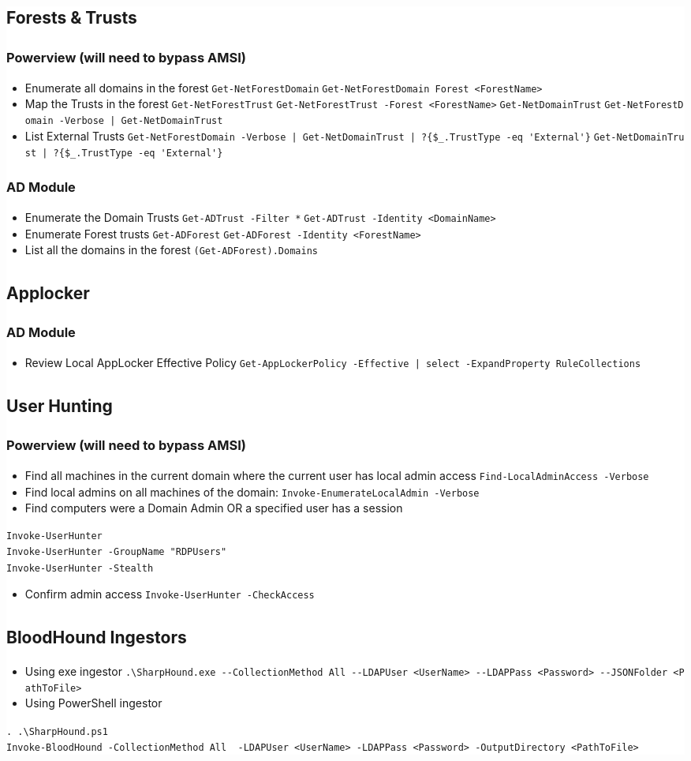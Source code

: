 ## Forests & Trusts
### Powerview (will need to bypass AMSI)
 - Enumerate all domains in the forest
`Get-NetForestDomain`
`Get-NetForestDomain Forest <ForestName>`
 - Map the Trusts in the forest
`Get-NetForestTrust`
`Get-NetForestTrust -Forest <ForestName>`
`Get-NetDomainTrust`
`Get-NetForestDomain -Verbose | Get-NetDomainTrust`
 - List External Trusts
`Get-NetForestDomain -Verbose | Get-NetDomainTrust | ?{$_.TrustType -eq 'External'}`
`Get-NetDomainTrust | ?{$_.TrustType -eq 'External'}`

### AD Module
 - Enumerate the Domain Trusts
`Get-ADTrust -Filter *`
`Get-ADTrust -Identity <DomainName>`
 - Enumerate Forest trusts
`Get-ADForest`
`Get-ADForest -Identity <ForestName>`
 - List all the domains in the forest
`(Get-ADForest).Domains`

## Applocker
### AD Module 
 - Review Local AppLocker Effective Policy
`Get-AppLockerPolicy -Effective | select -ExpandProperty RuleCollections`

## User Hunting
### Powerview (will need to bypass AMSI)
 - Find all machines in the current domain where the current user has local admin access
`Find-LocalAdminAccess -Verbose`
 - Find local admins on all machines of the domain:
`Invoke-EnumerateLocalAdmin -Verbose`
 - Find computers were a Domain Admin OR a specified user has a session
```
Invoke-UserHunter
Invoke-UserHunter -GroupName "RDPUsers"
Invoke-UserHunter -Stealth
```
 - Confirm admin access
`Invoke-UserHunter -CheckAccess`

## BloodHound Ingestors
 - Using exe ingestor
`.\SharpHound.exe --CollectionMethod All --LDAPUser <UserName> --LDAPPass <Password> --JSONFolder <PathToFile>`
 - Using PowerShell ingestor
```
. .\SharpHound.ps1
Invoke-BloodHound -CollectionMethod All  -LDAPUser <UserName> -LDAPPass <Password> -OutputDirectory <PathToFile>
```